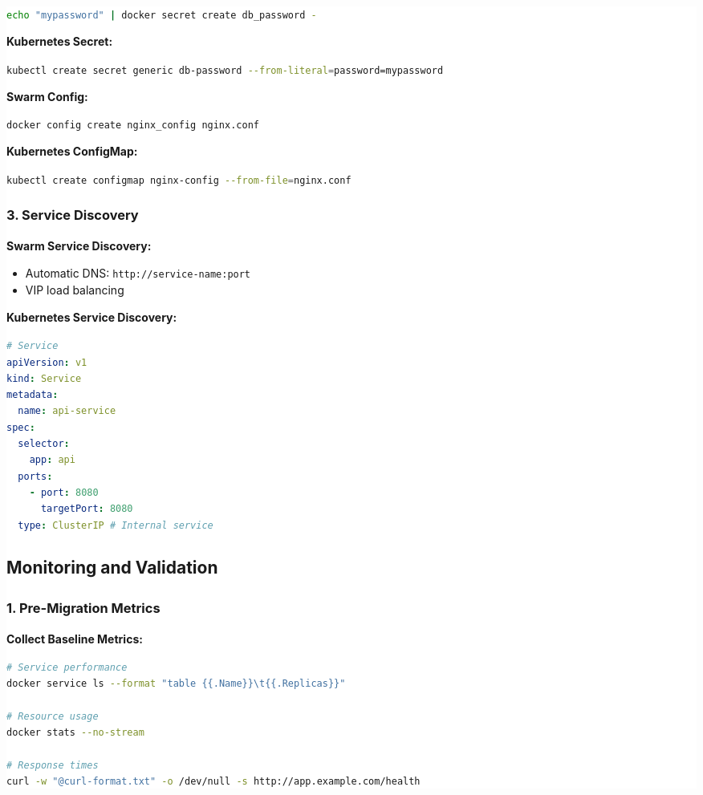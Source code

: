 ```bash
echo "mypassword" | docker secret create db_password -
```

**Kubernetes Secret:**

```bash
kubectl create secret generic db-password --from-literal=password=mypassword
```

**Swarm Config:**

```bash
docker config create nginx_config nginx.conf
```

**Kubernetes ConfigMap:**

```bash
kubectl create configmap nginx-config --from-file=nginx.conf
```

### 3. Service Discovery

**Swarm Service Discovery:**

- Automatic DNS: `http://service-name:port`
- VIP load balancing

**Kubernetes Service Discovery:**

```yaml
# Service
apiVersion: v1
kind: Service
metadata:
  name: api-service
spec:
  selector:
    app: api
  ports:
    - port: 8080
      targetPort: 8080
  type: ClusterIP # Internal service
```

## Monitoring and Validation

### 1. Pre-Migration Metrics

**Collect Baseline Metrics:**

```bash
# Service performance
docker service ls --format "table {{.Name}}\t{{.Replicas}}"

# Resource usage
docker stats --no-stream

# Response times
curl -w "@curl-format.txt" -o /dev/null -s http://app.example.com/health
```

